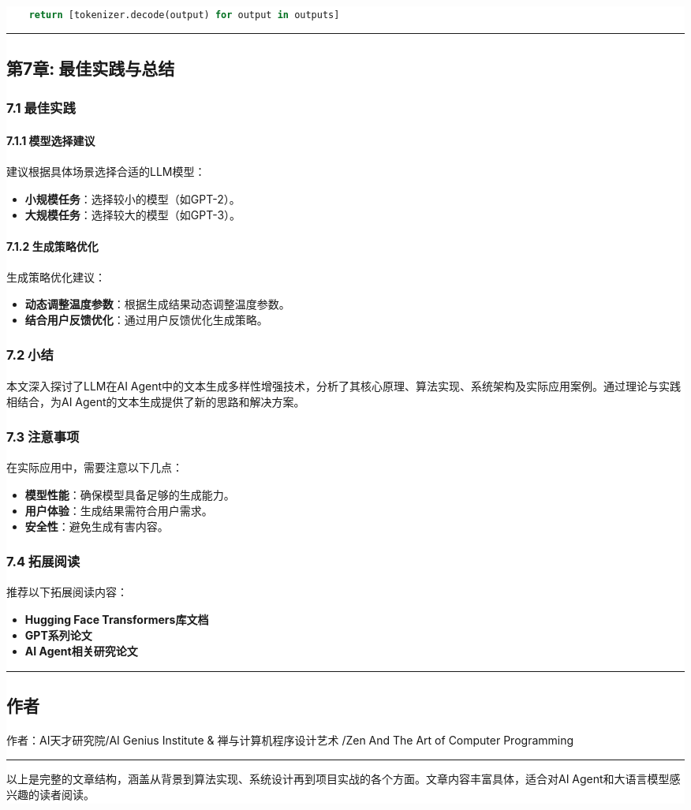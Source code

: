 ```python
    return [tokenizer.decode(output) for output in outputs]
```

---

## 第7章: 最佳实践与总结

### 7.1 最佳实践

#### 7.1.1 模型选择建议

建议根据具体场景选择合适的LLM模型：

- **小规模任务**：选择较小的模型（如GPT-2）。
- **大规模任务**：选择较大的模型（如GPT-3）。

#### 7.1.2 生成策略优化

生成策略优化建议：

- **动态调整温度参数**：根据生成结果动态调整温度参数。
- **结合用户反馈优化**：通过用户反馈优化生成策略。

### 7.2 小结

本文深入探讨了LLM在AI Agent中的文本生成多样性增强技术，分析了其核心原理、算法实现、系统架构及实际应用案例。通过理论与实践相结合，为AI Agent的文本生成提供了新的思路和解决方案。

### 7.3 注意事项

在实际应用中，需要注意以下几点：

- **模型性能**：确保模型具备足够的生成能力。
- **用户体验**：生成结果需符合用户需求。
- **安全性**：避免生成有害内容。

### 7.4 拓展阅读

推荐以下拓展阅读内容：

- **Hugging Face Transformers库文档**
- **GPT系列论文**
- **AI Agent相关研究论文**

---

## 作者

作者：AI天才研究院/AI Genius Institute & 禅与计算机程序设计艺术 /Zen And The Art of Computer Programming

---

以上是完整的文章结构，涵盖从背景到算法实现、系统设计再到项目实战的各个方面。文章内容丰富具体，适合对AI Agent和大语言模型感兴趣的读者阅读。

